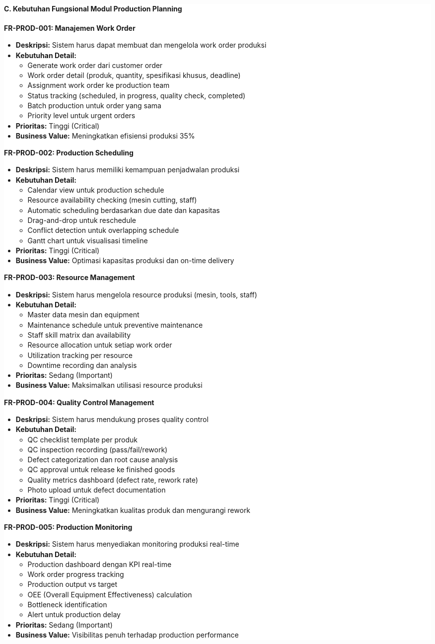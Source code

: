 #### C. Kebutuhan Fungsional Modul Production Planning

**FR-PROD-001: Manajemen Work Order**
- **Deskripsi:** Sistem harus dapat membuat dan mengelola work order produksi
- **Kebutuhan Detail:**
  - Generate work order dari customer order
  - Work order detail (produk, quantity, spesifikasi khusus, deadline)
  - Assignment work order ke production team
  - Status tracking (scheduled, in progress, quality check, completed)
  - Batch production untuk order yang sama
  - Priority level untuk urgent orders
- **Prioritas:** Tinggi (Critical)
- **Business Value:** Meningkatkan efisiensi produksi 35%

**FR-PROD-002: Production Scheduling**
- **Deskripsi:** Sistem harus memiliki kemampuan penjadwalan produksi
- **Kebutuhan Detail:**
  - Calendar view untuk production schedule
  - Resource availability checking (mesin cutting, staff)
  - Automatic scheduling berdasarkan due date dan kapasitas
  - Drag-and-drop untuk reschedule
  - Conflict detection untuk overlapping schedule
  - Gantt chart untuk visualisasi timeline
- **Prioritas:** Tinggi (Critical)
- **Business Value:** Optimasi kapasitas produksi dan on-time delivery

**FR-PROD-003: Resource Management**
- **Deskripsi:** Sistem harus mengelola resource produksi (mesin, tools, staff)
- **Kebutuhan Detail:**
  - Master data mesin dan equipment
  - Maintenance schedule untuk preventive maintenance
  - Staff skill matrix dan availability
  - Resource allocation untuk setiap work order
  - Utilization tracking per resource
  - Downtime recording dan analysis
- **Prioritas:** Sedang (Important)
- **Business Value:** Maksimalkan utilisasi resource produksi

**FR-PROD-004: Quality Control Management**
- **Deskripsi:** Sistem harus mendukung proses quality control
- **Kebutuhan Detail:**
  - QC checklist template per produk
  - QC inspection recording (pass/fail/rework)
  - Defect categorization dan root cause analysis
  - QC approval untuk release ke finished goods
  - Quality metrics dashboard (defect rate, rework rate)
  - Photo upload untuk defect documentation
- **Prioritas:** Tinggi (Critical)
- **Business Value:** Meningkatkan kualitas produk dan mengurangi rework

**FR-PROD-005: Production Monitoring**
- **Deskripsi:** Sistem harus menyediakan monitoring produksi real-time
- **Kebutuhan Detail:**
  - Production dashboard dengan KPI real-time
  - Work order progress tracking
  - Production output vs target
  - OEE (Overall Equipment Effectiveness) calculation
  - Bottleneck identification
  - Alert untuk production delay
- **Prioritas:** Sedang (Important)
- **Business Value:** Visibilitas penuh terhadap production performance

